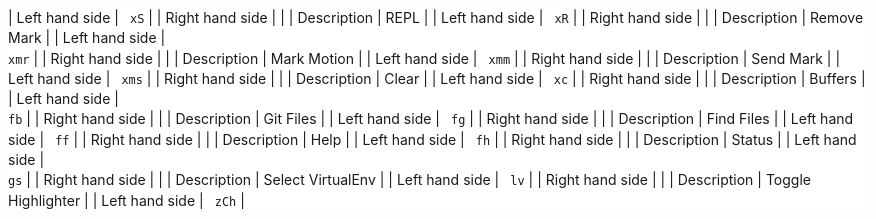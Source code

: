 | Left hand side | <code> xS</code> |
| Right hand side | |
| Description | REPL |
| Left hand side | <code> xR</code> |
| Right hand side | |
| Description | Remove Mark |
| Left hand side | <code> xmr</code> |
| Right hand side | |
| Description | Mark Motion |
| Left hand side | <code> xmm</code> |
| Right hand side | |
| Description | Send Mark |
| Left hand side | <code> xms</code> |
| Right hand side | |
| Description | Clear |
| Left hand side | <code> xc</code> |
| Right hand side | |
| Description | Buffers |
| Left hand side | <code> fb</code> |
| Right hand side | |
| Description | Git Files |
| Left hand side | <code> fg</code> |
| Right hand side | |
| Description | Find Files |
| Left hand side | <code> ff</code> |
| Right hand side | |
| Description | Help |
| Left hand side | <code> fh</code> |
| Right hand side | |
| Description | Status |
| Left hand side | <code> gs</code> |
| Right hand side | |
| Description | Select VirtualEnv |
| Left hand side | <code> lv</code> |
| Right hand side | |
| Description | Toggle Highlighter |
| Left hand side | <code> zCh</code> |